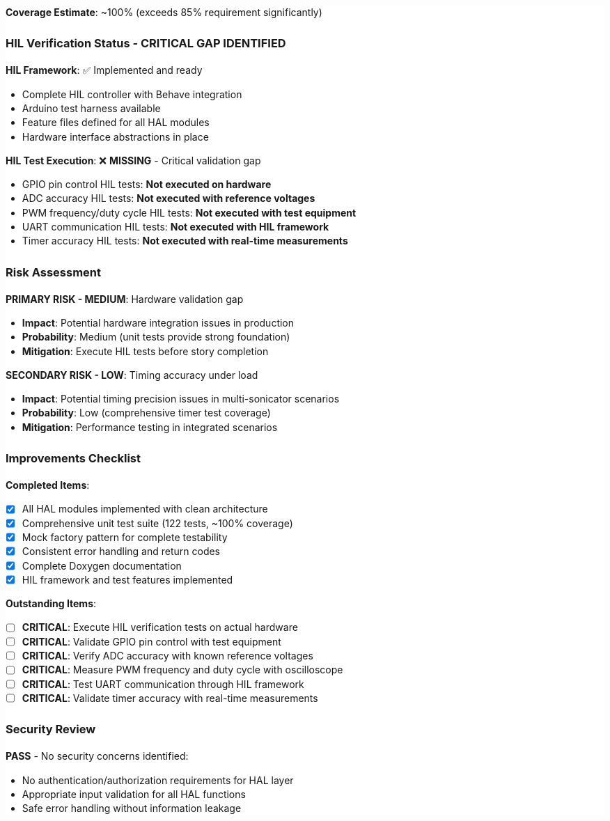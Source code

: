 **Coverage Estimate**: ~100% (exceeds 85% requirement significantly)

### HIL Verification Status - CRITICAL GAP IDENTIFIED

**HIL Framework**: ✅ Implemented and ready
- Complete HIL controller with Behave integration
- Arduino test harness available
- Feature files defined for all HAL modules
- Hardware interface abstractions in place

**HIL Test Execution**: ❌ **MISSING** - Critical validation gap
- GPIO pin control HIL tests: **Not executed on hardware**
- ADC accuracy HIL tests: **Not executed with reference voltages**
- PWM frequency/duty cycle HIL tests: **Not executed with test equipment**
- UART communication HIL tests: **Not executed with HIL framework**
- Timer accuracy HIL tests: **Not executed with real-time measurements**

### Risk Assessment

**PRIMARY RISK - MEDIUM**: Hardware validation gap
- **Impact**: Potential hardware integration issues in production
- **Probability**: Medium (unit tests provide strong foundation)
- **Mitigation**: Execute HIL tests before story completion

**SECONDARY RISK - LOW**: Timing accuracy under load
- **Impact**: Potential timing precision issues in multi-sonicator scenarios
- **Probability**: Low (comprehensive timer test coverage)
- **Mitigation**: Performance testing in integrated scenarios

### Improvements Checklist

**Completed Items**:
- [x] All HAL modules implemented with clean architecture
- [x] Comprehensive unit test suite (122 tests, ~100% coverage)
- [x] Mock factory pattern for complete testability
- [x] Consistent error handling and return codes
- [x] Complete Doxygen documentation
- [x] HIL framework and test features implemented

**Outstanding Items**:
- [ ] **CRITICAL**: Execute HIL verification tests on actual hardware
- [ ] **CRITICAL**: Validate GPIO pin control with test equipment
- [ ] **CRITICAL**: Verify ADC accuracy with known reference voltages
- [ ] **CRITICAL**: Measure PWM frequency and duty cycle with oscilloscope
- [ ] **CRITICAL**: Test UART communication through HIL framework
- [ ] **CRITICAL**: Validate timer accuracy with real-time measurements

### Security Review

**PASS** - No security concerns identified:
- No authentication/authorization requirements for HAL layer
- Appropriate input validation for all HAL functions
- Safe error handling without information leakage
